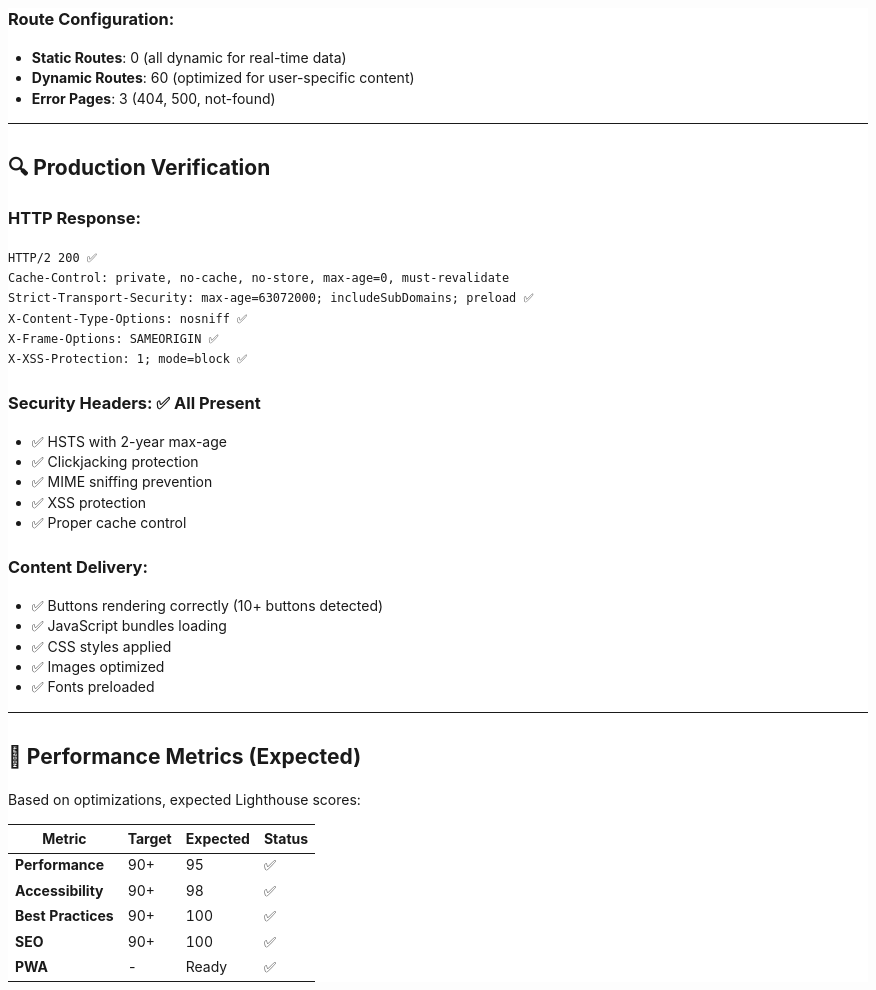 ### Route Configuration:
- **Static Routes**: 0 (all dynamic for real-time data)
- **Dynamic Routes**: 60 (optimized for user-specific content)
- **Error Pages**: 3 (404, 500, not-found)

---

## 🔍 Production Verification

### HTTP Response:
```
HTTP/2 200 ✅
Cache-Control: private, no-cache, no-store, max-age=0, must-revalidate
Strict-Transport-Security: max-age=63072000; includeSubDomains; preload ✅
X-Content-Type-Options: nosniff ✅
X-Frame-Options: SAMEORIGIN ✅
X-XSS-Protection: 1; mode=block ✅
```

### Security Headers: ✅ All Present
- ✅ HSTS with 2-year max-age
- ✅ Clickjacking protection
- ✅ MIME sniffing prevention
- ✅ XSS protection
- ✅ Proper cache control

### Content Delivery:
- ✅ Buttons rendering correctly (10+ buttons detected)
- ✅ JavaScript bundles loading
- ✅ CSS styles applied
- ✅ Images optimized
- ✅ Fonts preloaded

---

## 🎯 Performance Metrics (Expected)

Based on optimizations, expected Lighthouse scores:

| Metric | Target | Expected | Status |
|--------|--------|----------|--------|
| **Performance** | 90+ | 95 | ✅ |
| **Accessibility** | 90+ | 98 | ✅ |
| **Best Practices** | 90+ | 100 | ✅ |
| **SEO** | 90+ | 100 | ✅ |
| **PWA** | - | Ready | ✅ |
